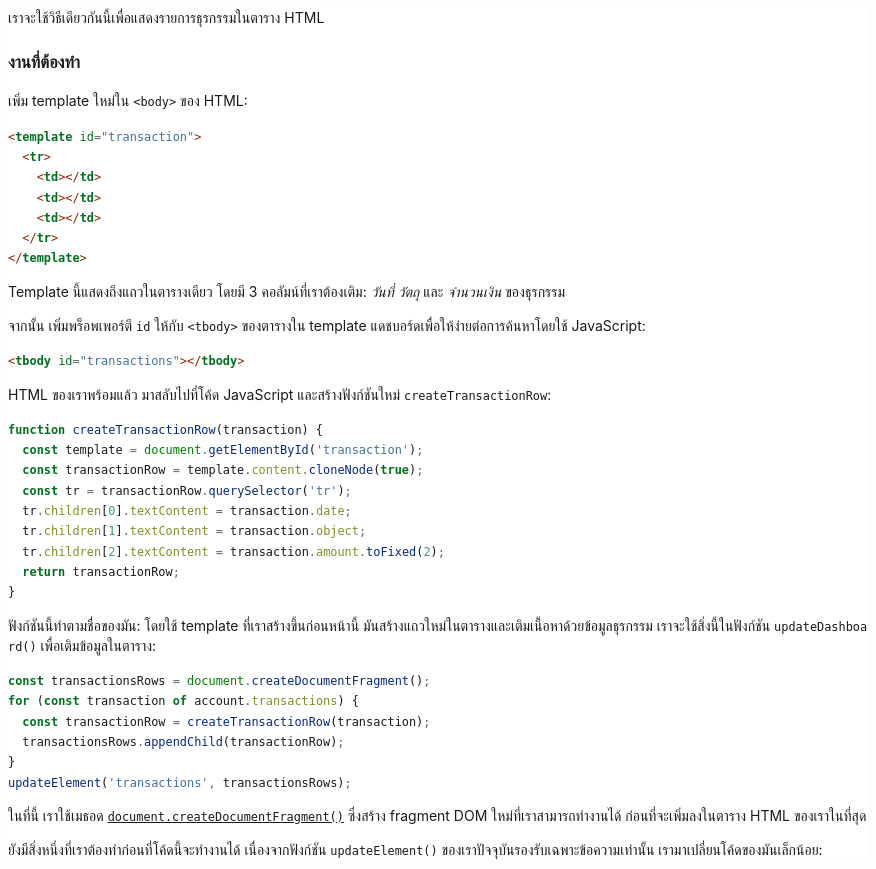 เราจะใช้วิธีเดียวกันนี้เพื่อแสดงรายการธุรกรรมในตาราง HTML

### งานที่ต้องทำ

เพิ่ม template ใหม่ใน `<body>` ของ HTML:

```html
<template id="transaction">
  <tr>
    <td></td>
    <td></td>
    <td></td>
  </tr>
</template>
```

Template นี้แสดงถึงแถวในตารางเดียว โดยมี 3 คอลัมน์ที่เราต้องเติม: *วันที่* *วัตถุ* และ *จำนวนเงิน* ของธุรกรรม

จากนั้น เพิ่มพร็อพเพอร์ตี `id` ให้กับ `<tbody>` ของตารางใน template แดชบอร์ดเพื่อให้ง่ายต่อการค้นหาโดยใช้ JavaScript:

```html
<tbody id="transactions"></tbody>
```

HTML ของเราพร้อมแล้ว มาสลับไปที่โค้ด JavaScript และสร้างฟังก์ชันใหม่ `createTransactionRow`:

```js
function createTransactionRow(transaction) {
  const template = document.getElementById('transaction');
  const transactionRow = template.content.cloneNode(true);
  const tr = transactionRow.querySelector('tr');
  tr.children[0].textContent = transaction.date;
  tr.children[1].textContent = transaction.object;
  tr.children[2].textContent = transaction.amount.toFixed(2);
  return transactionRow;
}
```

ฟังก์ชันนี้ทำตามชื่อของมัน: โดยใช้ template ที่เราสร้างขึ้นก่อนหน้านี้ มันสร้างแถวใหม่ในตารางและเติมเนื้อหาด้วยข้อมูลธุรกรรม เราจะใช้สิ่งนี้ในฟังก์ชัน `updateDashboard()` เพื่อเติมข้อมูลในตาราง:

```js
const transactionsRows = document.createDocumentFragment();
for (const transaction of account.transactions) {
  const transactionRow = createTransactionRow(transaction);
  transactionsRows.appendChild(transactionRow);
}
updateElement('transactions', transactionsRows);
```

ในที่นี้ เราใช้เมธอด [`document.createDocumentFragment()`](https://developer.mozilla.org/docs/Web/API/Document/createDocumentFragment) ซึ่งสร้าง fragment DOM ใหม่ที่เราสามารถทำงานได้ ก่อนที่จะเพิ่มลงในตาราง HTML ของเราในที่สุด

ยังมีสิ่งหนึ่งที่เราต้องทำก่อนที่โค้ดนี้จะทำงานได้ เนื่องจากฟังก์ชัน `updateElement()` ของเราปัจจุบันรองรับเฉพาะข้อความเท่านั้น เรามาเปลี่ยนโค้ดของมันเล็กน้อย:
